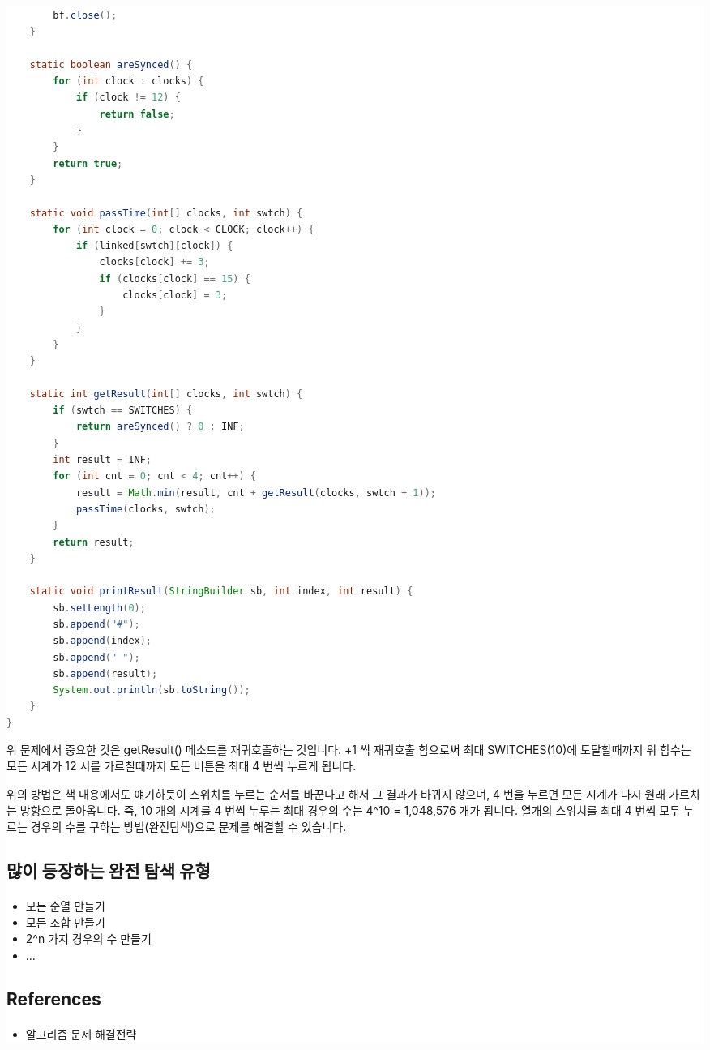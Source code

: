 ```java
        bf.close();
    }

    static boolean areSynced() {
        for (int clock : clocks) {
            if (clock != 12) {
                return false;
            }
        }
        return true;
    }

    static void passTime(int[] clocks, int swtch) {
        for (int clock = 0; clock < CLOCK; clock++) {
            if (linked[swtch][clock]) {
                clocks[clock] += 3;
                if (clocks[clock] == 15) {
                    clocks[clock] = 3;
                }
            }
        }
    }

    static int getResult(int[] clocks, int swtch) {
        if (swtch == SWITCHES) {
            return areSynced() ? 0 : INF;
        }
        int result = INF;
        for (int cnt = 0; cnt < 4; cnt++) {
            result = Math.min(result, cnt + getResult(clocks, swtch + 1));
            passTime(clocks, swtch);
        }
        return result;
    }

    static void printResult(StringBuilder sb, int index, int result) {
        sb.setLength(0);
        sb.append("#");
        sb.append(index);
        sb.append(" ");
        sb.append(result);
        System.out.println(sb.toString());
    }
}
```

위 문제에서 중요한 것은 getResult() 메소드를 재귀호출하는 것입니다. +1 씩 재귀호출 함으로써 최대 SWITCHES(10)에 도달할때까지 위 함수는 모든 시계가 12 시를 가르칠때까지 모든 버튼을 최대 4 번씩 누르게 됩니다.

위의 방법은 책 내용에서도 얘기하듯이 스위치를 누르는 순서를 바꾼다고 해서 그 결과가 바뀌지 않으며, 4 번을 누르면 모든 시계가 다시 원래 가르치는 방향으로 돌아옵니다. 즉, 10 개의 시계를 4 번씩 누루는 최대 경우의 수는 4^10 = 1,048,576 개가 됩니다. 열개의 스위치를 최대 4 번씩 모두 누르는 경우의 수를 구하는 방법(완전탐색)으로 문제를 해결할 수 있습니다.

## 많이 등장하는 완전 탐색 유형

- 모든 순열 만들기
- 모든 조합 만들기
- 2^n 가지 경우의 수 만들기
- ...

## References

- 알고리즘 문제 해결전략
